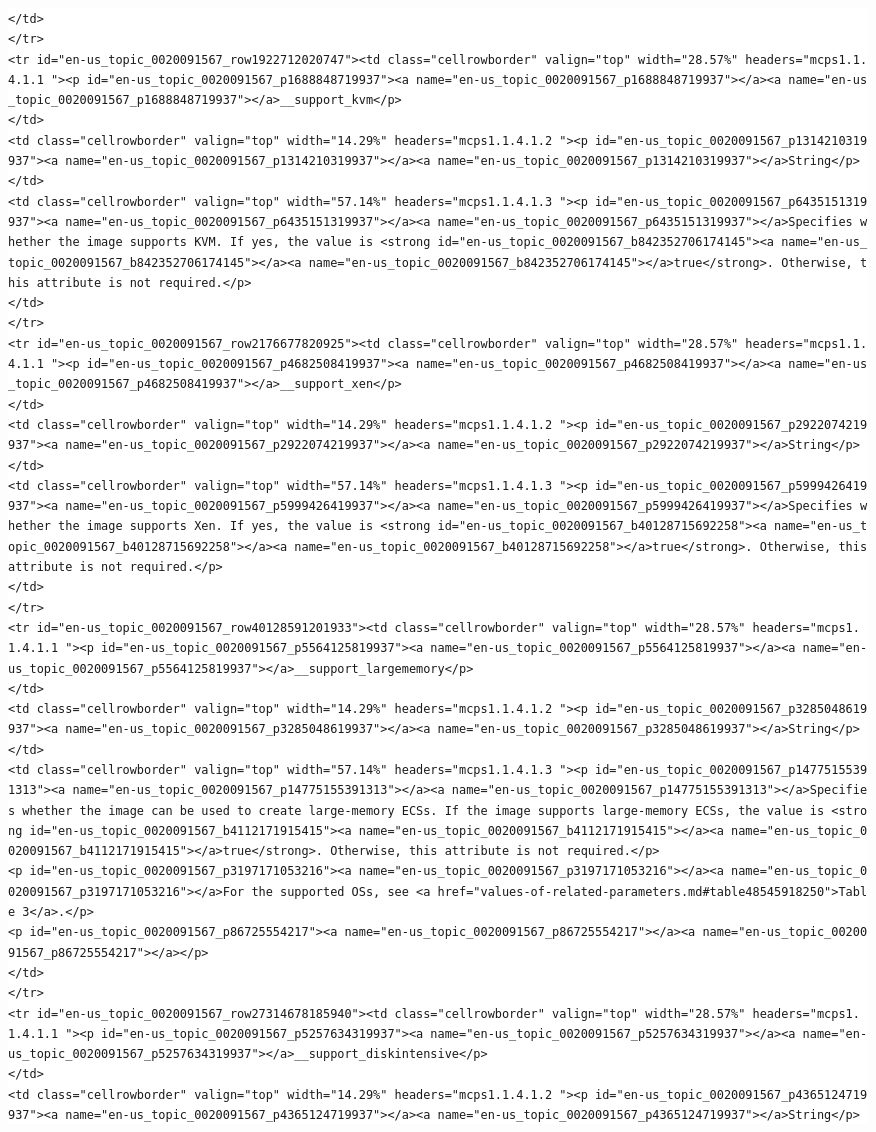     </td>
    </tr>
    <tr id="en-us_topic_0020091567_row1922712020747"><td class="cellrowborder" valign="top" width="28.57%" headers="mcps1.1.4.1.1 "><p id="en-us_topic_0020091567_p1688848719937"><a name="en-us_topic_0020091567_p1688848719937"></a><a name="en-us_topic_0020091567_p1688848719937"></a>__support_kvm</p>
    </td>
    <td class="cellrowborder" valign="top" width="14.29%" headers="mcps1.1.4.1.2 "><p id="en-us_topic_0020091567_p1314210319937"><a name="en-us_topic_0020091567_p1314210319937"></a><a name="en-us_topic_0020091567_p1314210319937"></a>String</p>
    </td>
    <td class="cellrowborder" valign="top" width="57.14%" headers="mcps1.1.4.1.3 "><p id="en-us_topic_0020091567_p6435151319937"><a name="en-us_topic_0020091567_p6435151319937"></a><a name="en-us_topic_0020091567_p6435151319937"></a>Specifies whether the image supports KVM. If yes, the value is <strong id="en-us_topic_0020091567_b842352706174145"><a name="en-us_topic_0020091567_b842352706174145"></a><a name="en-us_topic_0020091567_b842352706174145"></a>true</strong>. Otherwise, this attribute is not required.</p>
    </td>
    </tr>
    <tr id="en-us_topic_0020091567_row2176677820925"><td class="cellrowborder" valign="top" width="28.57%" headers="mcps1.1.4.1.1 "><p id="en-us_topic_0020091567_p4682508419937"><a name="en-us_topic_0020091567_p4682508419937"></a><a name="en-us_topic_0020091567_p4682508419937"></a>__support_xen</p>
    </td>
    <td class="cellrowborder" valign="top" width="14.29%" headers="mcps1.1.4.1.2 "><p id="en-us_topic_0020091567_p2922074219937"><a name="en-us_topic_0020091567_p2922074219937"></a><a name="en-us_topic_0020091567_p2922074219937"></a>String</p>
    </td>
    <td class="cellrowborder" valign="top" width="57.14%" headers="mcps1.1.4.1.3 "><p id="en-us_topic_0020091567_p5999426419937"><a name="en-us_topic_0020091567_p5999426419937"></a><a name="en-us_topic_0020091567_p5999426419937"></a>Specifies whether the image supports Xen. If yes, the value is <strong id="en-us_topic_0020091567_b40128715692258"><a name="en-us_topic_0020091567_b40128715692258"></a><a name="en-us_topic_0020091567_b40128715692258"></a>true</strong>. Otherwise, this attribute is not required.</p>
    </td>
    </tr>
    <tr id="en-us_topic_0020091567_row40128591201933"><td class="cellrowborder" valign="top" width="28.57%" headers="mcps1.1.4.1.1 "><p id="en-us_topic_0020091567_p5564125819937"><a name="en-us_topic_0020091567_p5564125819937"></a><a name="en-us_topic_0020091567_p5564125819937"></a>__support_largememory</p>
    </td>
    <td class="cellrowborder" valign="top" width="14.29%" headers="mcps1.1.4.1.2 "><p id="en-us_topic_0020091567_p3285048619937"><a name="en-us_topic_0020091567_p3285048619937"></a><a name="en-us_topic_0020091567_p3285048619937"></a>String</p>
    </td>
    <td class="cellrowborder" valign="top" width="57.14%" headers="mcps1.1.4.1.3 "><p id="en-us_topic_0020091567_p14775155391313"><a name="en-us_topic_0020091567_p14775155391313"></a><a name="en-us_topic_0020091567_p14775155391313"></a>Specifies whether the image can be used to create large-memory ECSs. If the image supports large-memory ECSs, the value is <strong id="en-us_topic_0020091567_b4112171915415"><a name="en-us_topic_0020091567_b4112171915415"></a><a name="en-us_topic_0020091567_b4112171915415"></a>true</strong>. Otherwise, this attribute is not required.</p>
    <p id="en-us_topic_0020091567_p3197171053216"><a name="en-us_topic_0020091567_p3197171053216"></a><a name="en-us_topic_0020091567_p3197171053216"></a>For the supported OSs, see <a href="values-of-related-parameters.md#table48545918250">Table 3</a>.</p>
    <p id="en-us_topic_0020091567_p86725554217"><a name="en-us_topic_0020091567_p86725554217"></a><a name="en-us_topic_0020091567_p86725554217"></a></p>
    </td>
    </tr>
    <tr id="en-us_topic_0020091567_row27314678185940"><td class="cellrowborder" valign="top" width="28.57%" headers="mcps1.1.4.1.1 "><p id="en-us_topic_0020091567_p5257634319937"><a name="en-us_topic_0020091567_p5257634319937"></a><a name="en-us_topic_0020091567_p5257634319937"></a>__support_diskintensive</p>
    </td>
    <td class="cellrowborder" valign="top" width="14.29%" headers="mcps1.1.4.1.2 "><p id="en-us_topic_0020091567_p4365124719937"><a name="en-us_topic_0020091567_p4365124719937"></a><a name="en-us_topic_0020091567_p4365124719937"></a>String</p>